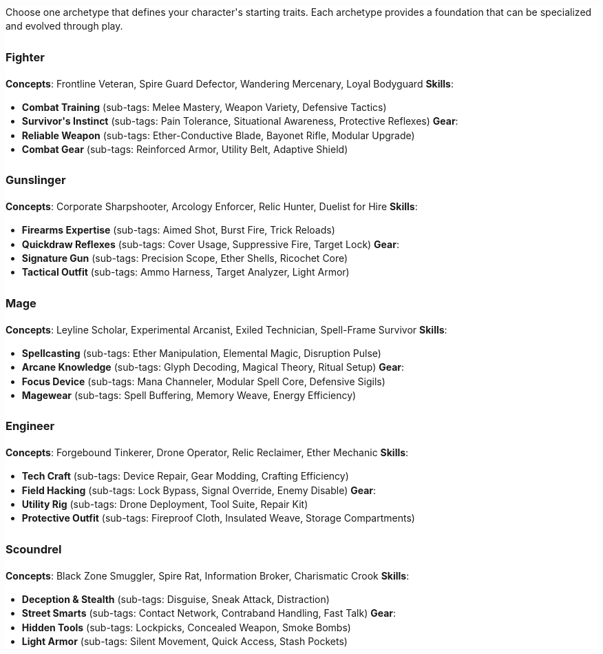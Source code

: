 Choose one archetype that defines your character's starting traits. Each archetype provides a foundation that can be specialized and evolved through play.

### Fighter

**Concepts**: Frontline Veteran, Spire Guard Defector, Wandering Mercenary, Loyal Bodyguard
**Skills**:

* **Combat Training** (sub-tags: Melee Mastery, Weapon Variety, Defensive Tactics)
* **Survivor's Instinct** (sub-tags: Pain Tolerance, Situational Awareness, Protective Reflexes)
  **Gear**:
* **Reliable Weapon** (sub-tags: Ether-Conductive Blade, Bayonet Rifle, Modular Upgrade)
* **Combat Gear** (sub-tags: Reinforced Armor, Utility Belt, Adaptive Shield)

### Gunslinger

**Concepts**: Corporate Sharpshooter, Arcology Enforcer, Relic Hunter, Duelist for Hire
**Skills**:

* **Firearms Expertise** (sub-tags: Aimed Shot, Burst Fire, Trick Reloads)
* **Quickdraw Reflexes** (sub-tags: Cover Usage, Suppressive Fire, Target Lock)
  **Gear**:
* **Signature Gun** (sub-tags: Precision Scope, Ether Shells, Ricochet Core)
* **Tactical Outfit** (sub-tags: Ammo Harness, Target Analyzer, Light Armor)

### Mage

**Concepts**: Leyline Scholar, Experimental Arcanist, Exiled Technician, Spell-Frame Survivor
**Skills**:

* **Spellcasting** (sub-tags: Ether Manipulation, Elemental Magic, Disruption Pulse)
* **Arcane Knowledge** (sub-tags: Glyph Decoding, Magical Theory, Ritual Setup)
  **Gear**:
* **Focus Device** (sub-tags: Mana Channeler, Modular Spell Core, Defensive Sigils)
* **Magewear** (sub-tags: Spell Buffering, Memory Weave, Energy Efficiency)

### Engineer

**Concepts**: Forgebound Tinkerer, Drone Operator, Relic Reclaimer, Ether Mechanic
**Skills**:

* **Tech Craft** (sub-tags: Device Repair, Gear Modding, Crafting Efficiency)
* **Field Hacking** (sub-tags: Lock Bypass, Signal Override, Enemy Disable)
  **Gear**:
* **Utility Rig** (sub-tags: Drone Deployment, Tool Suite, Repair Kit)
* **Protective Outfit** (sub-tags: Fireproof Cloth, Insulated Weave, Storage Compartments)

### Scoundrel

**Concepts**: Black Zone Smuggler, Spire Rat, Information Broker, Charismatic Crook
**Skills**:

* **Deception & Stealth** (sub-tags: Disguise, Sneak Attack, Distraction)
* **Street Smarts** (sub-tags: Contact Network, Contraband Handling, Fast Talk)
  **Gear**:
* **Hidden Tools** (sub-tags: Lockpicks, Concealed Weapon, Smoke Bombs)
* **Light Armor** (sub-tags: Silent Movement, Quick Access, Stash Pockets)
